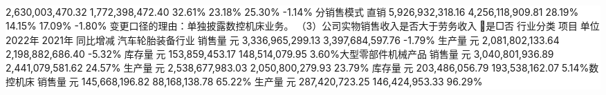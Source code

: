 2,630,003,470.32
1,772,398,472.40
32.61%
23.18%
25.30%
-1.14%
分销售模式
直销
5,926,932,318.16
4,256,118,909.81
28.19%
14.15%
17.09%
-1.80%
变更口径的理由：单独披露数控机床业务。
（3）公司实物销售收入是否大于劳务收入
是□否
行业分类
项目
单位
2022年
2021年
同比增减
汽车轮胎装备行业
销售量
元
3,336,965,299.13
3,397,684,597.76
-1.79%
生产量
元
2,081,802,133.64
2,198,882,686.40
-5.32%
库存量
元
153,859,453.17
148,514,079.95
3.60%大型零部件机械产品
销售量
元
3,040,801,936.89
2,441,079,581.62
24.57%
生产量
元
2,538,677,983.03
2,050,800,279.93
23.79%
库存量
元
203,486,056.79
193,538,162.07
5.14%数控机床
销售量
元
145,668,196.82
88,168,138.78
65.22%
生产量
元
287,420,723.25
146,424,953.33
96.29%